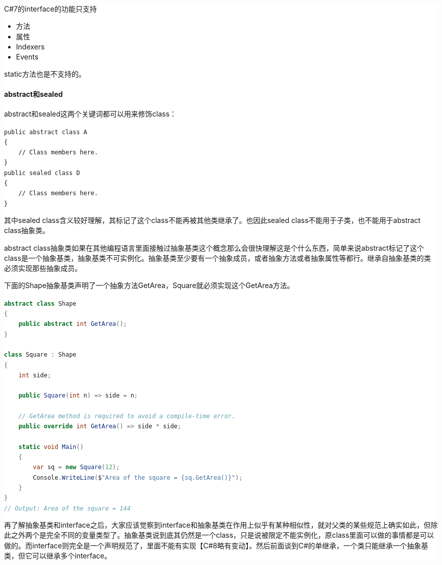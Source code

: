 C#7的interface的功能只支持

- 方法
- 属性
- Indexers
- Events

static方法也是不支持的。

#### abstract和sealed

abstract和sealed这两个关键词都可以用来修饰class：

```
public abstract class A
{
    // Class members here.
}
public sealed class D
{
    // Class members here.
}
```

其中sealed class含义较好理解，其标记了这个class不能再被其他类继承了。也因此sealed class不能用于子类，也不能用于abstract class抽象类。

abstract class抽象类如果在其他编程语言里面接触过抽象基类这个概念那么会很快理解这是个什么东西，简单来说abstract标记了这个class是一个抽象基类，抽象基类不可实例化。抽象基类至少要有一个抽象成员，或者抽象方法或者抽象属性等都行。继承自抽象基类的类必须实现那些抽象成员。

下面的Shape抽象基类声明了一个抽象方法GetArea，Square就必须实现这个GetArea方法。

```C#
abstract class Shape
{
    public abstract int GetArea();
}

class Square : Shape
{
    int side;

    public Square(int n) => side = n;

    // GetArea method is required to avoid a compile-time error.
    public override int GetArea() => side * side;

    static void Main()
    {
        var sq = new Square(12);
        Console.WriteLine($"Area of the square = {sq.GetArea()}");
    }
}
// Output: Area of the square = 144
```

再了解抽象基类和interface之后，大家应该觉察到interface和抽象基类在作用上似乎有某种相似性，就对父类的某些规范上确实如此，但除此之外两个是完全不同的变量类型了。抽象基类说到底其仍然是一个class，只是说被限定不能实例化，原class里面可以做的事情都是可以做的。而interface则完全是一个声明规范了，里面不能有实现【C#8略有变动】。然后前面谈到C#的单继承，一个类只能继承一个抽象基类，但它可以继承多个interface。
